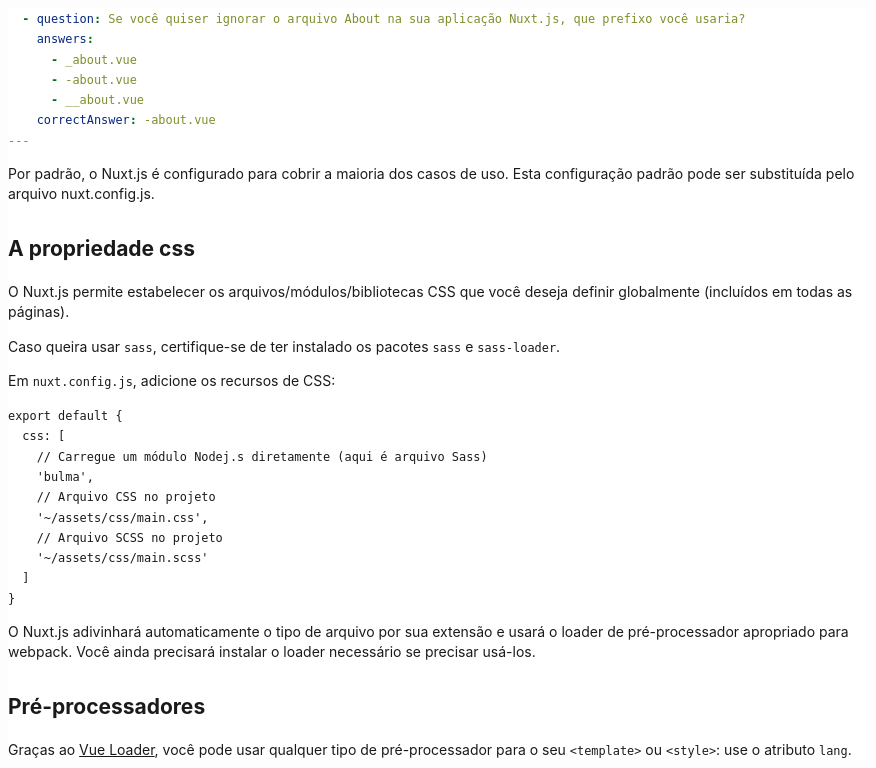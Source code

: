 ```yaml
  - question: Se você quiser ignorar o arquivo About na sua aplicação Nuxt.js, que prefixo você usaria?
    answers:
      - _about.vue
      - -about.vue
      - __about.vue
    correctAnswer: -about.vue
---
```


Por padrão, o Nuxt.js é configurado para cobrir a maioria dos casos de uso. Esta configuração padrão pode ser substituída pelo arquivo nuxt.config.js.

## A propriedade css

O Nuxt.js permite estabelecer os arquivos/módulos/bibliotecas CSS que você deseja definir globalmente (incluídos em todas as páginas).

<base-alert>

Caso queira usar `sass`, certifique-se de ter instalado os pacotes `sass` e `sass-loader`.

</base-alert>

Em `nuxt.config.js`, adicione os recursos de CSS:

```js{}[nuxt.config.js]
export default {
  css: [
    // Carregue um módulo Nodej.s diretamente (aqui é arquivo Sass)
    'bulma',
    // Arquivo CSS no projeto
    '~/assets/css/main.css',
    // Arquivo SCSS no projeto
    '~/assets/css/main.scss'
  ]
}
```

<base-alert>

O Nuxt.js adivinhará automaticamente o tipo de arquivo por sua extensão e usará o loader de pré-processador apropriado para webpack. Você ainda precisará instalar o loader necessário se precisar usá-los.

</base-alert>

<app-modal>
  <code-sandbox  :src="csb_link_pre-processors"></code-sandbox>
</app-modal>

## Pré-processadores

Graças ao [Vue Loader](http://vue-loader.vuejs.org/en/configurations/pre-processors.html), você pode usar qualquer tipo de pré-processador para o seu `<template>` ou `<style>`: use o atributo `lang`.
